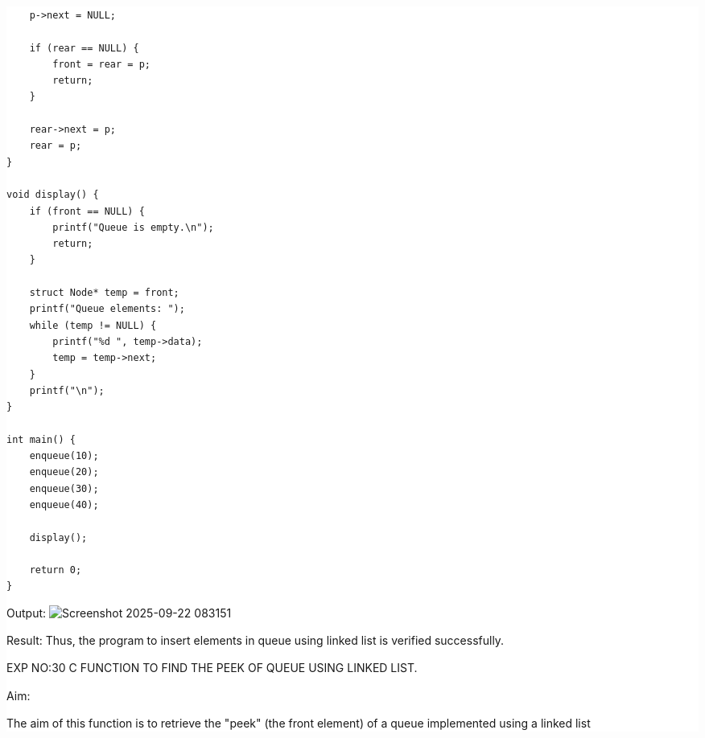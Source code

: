 ```
    p->next = NULL;

    if (rear == NULL) {
        front = rear = p;
        return;
    }

    rear->next = p;
    rear = p;
}

void display() {
    if (front == NULL) {
        printf("Queue is empty.\n");
        return;
    }

    struct Node* temp = front;
    printf("Queue elements: ");
    while (temp != NULL) {
        printf("%d ", temp->data);
        temp = temp->next;
    }
    printf("\n");
}

int main() {
    enqueue(10);
    enqueue(20);
    enqueue(30);
    enqueue(40);

    display();

    return 0;
}
```


Output:
<img width="381" height="37" alt="Screenshot 2025-09-22 083151" src="https://github.com/user-attachments/assets/bb52f9c1-7f90-4755-8660-f74b06651158" />



Result:
Thus, the program to insert elements in queue using linked list is verified successfully.



EXP NO:30 C FUNCTION TO FIND THE PEEK OF QUEUE USING LINKED LIST.


Aim:

The aim of this function is to retrieve the "peek" (the front element) of a queue implemented using a linked list
